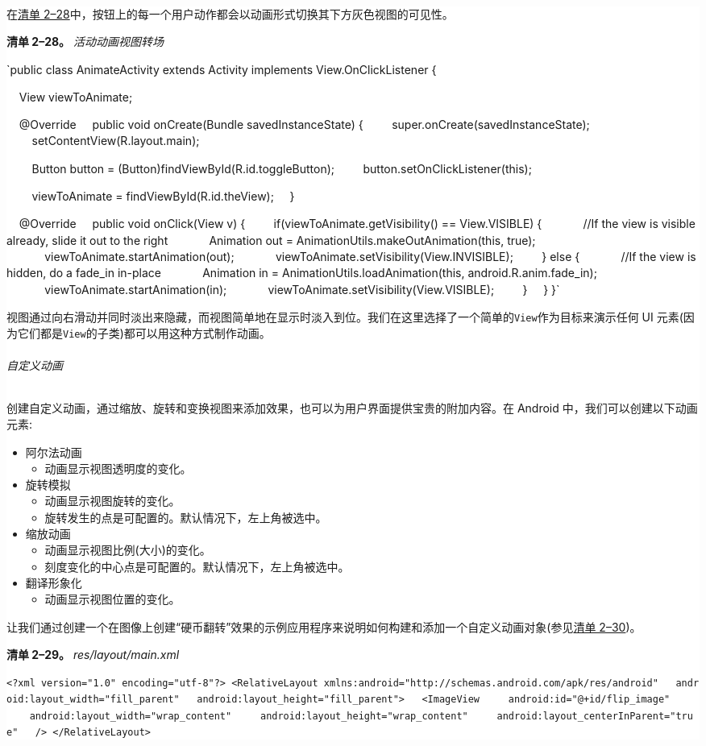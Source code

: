 
在[清单 2–28](#list_2_28)中，按钮上的每一个用户动作都会以动画形式切换其下方灰色视图的可见性。

**清单 2–28。** *活动动画视图转场*

`public class AnimateActivity extends Activity implements View.OnClickListener {

    View viewToAnimate;

    @Override
    public void onCreate(Bundle savedInstanceState) {
        super.onCreate(savedInstanceState);
        setContentView(R.layout.main);

        Button button = (Button)findViewById(R.id.toggleButton);
        button.setOnClickListener(this);

        viewToAnimate = findViewById(R.id.theView);
    }

    @Override
    public void onClick(View v) {
        if(viewToAnimate.getVisibility() == View.VISIBLE) {
            //If the view is visible already, slide it out to the right
            Animation out = AnimationUtils.makeOutAnimation(this, true);
            viewToAnimate.startAnimation(out);
            viewToAnimate.setVisibility(View.INVISIBLE);
        } else {
            //If the view is hidden, do a fade_in in-place
            Animation in = AnimationUtils.loadAnimation(this, android.R.anim.fade_in);
            viewToAnimate.startAnimation(in);
            viewToAnimate.setVisibility(View.VISIBLE);
        }
    }
}`

视图通过向右滑动并同时淡出来隐藏，而视图简单地在显示时淡入到位。我们在这里选择了一个简单的`View`作为目标来演示任何 UI 元素(因为它们都是`View`的子类)都可以用这种方式制作动画。

###### 自定义动画

创建自定义动画，通过缩放、旋转和变换视图来添加效果，也可以为用户界面提供宝贵的附加内容。在 Android 中，我们可以创建以下动画元素:

*   阿尔法动画
    *   动画显示视图透明度的变化。
*   旋转模拟
    *   动画显示视图旋转的变化。
    *   旋转发生的点是可配置的。默认情况下，左上角被选中。
*   缩放动画
    *   动画显示视图比例(大小)的变化。
    *   刻度变化的中心点是可配置的。默认情况下，左上角被选中。
*   翻译形象化
    *   动画显示视图位置的变化。

让我们通过创建一个在图像上创建“硬币翻转”效果的示例应用程序来说明如何构建和添加一个自定义动画对象(参见[清单 2–30](#list_2_30))。

**清单 2–29。** *res/layout/main.xml*

`<?xml version="1.0" encoding="utf-8"?>
<RelativeLayout xmlns:android="http://schemas.android.com/apk/res/android"
  android:layout_width="fill_parent"
  android:layout_height="fill_parent">
  <ImageView
    android:id="@+id/flip_image"
    android:layout_width="wrap_content"
    android:layout_height="wrap_content"
    android:layout_centerInParent="true"
  />
</RelativeLayout>`
